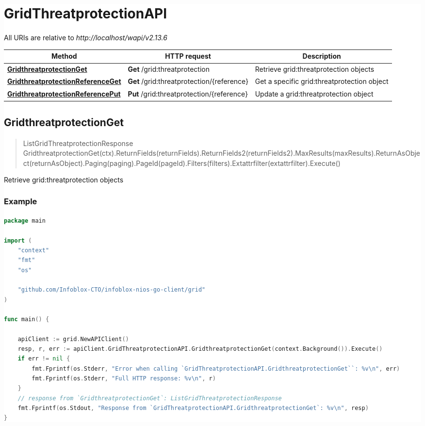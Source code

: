# GridThreatprotectionAPI

All URIs are relative to *http://localhost/wapi/v2.13.6*

Method | HTTP request | Description
------------- | ------------- | -------------
[**GridthreatprotectionGet**](GridThreatprotectionAPI.md#GridthreatprotectionGet) | **Get** /grid:threatprotection | Retrieve grid:threatprotection objects
[**GridthreatprotectionReferenceGet**](GridThreatprotectionAPI.md#GridthreatprotectionReferenceGet) | **Get** /grid:threatprotection/{reference} | Get a specific grid:threatprotection object
[**GridthreatprotectionReferencePut**](GridThreatprotectionAPI.md#GridthreatprotectionReferencePut) | **Put** /grid:threatprotection/{reference} | Update a grid:threatprotection object



## GridthreatprotectionGet

> ListGridThreatprotectionResponse GridthreatprotectionGet(ctx).ReturnFields(returnFields).ReturnFields2(returnFields2).MaxResults(maxResults).ReturnAsObject(returnAsObject).Paging(paging).PageId(pageId).Filters(filters).Extattrfilter(extattrfilter).Execute()

Retrieve grid:threatprotection objects



### Example

```go
package main

import (
	"context"
	"fmt"
	"os"

	"github.com/Infoblox-CTO/infoblox-nios-go-client/grid"
)

func main() {

	apiClient := grid.NewAPIClient()
	resp, r, err := apiClient.GridThreatprotectionAPI.GridthreatprotectionGet(context.Background()).Execute()
	if err != nil {
		fmt.Fprintf(os.Stderr, "Error when calling `GridThreatprotectionAPI.GridthreatprotectionGet``: %v\n", err)
		fmt.Fprintf(os.Stderr, "Full HTTP response: %v\n", r)
	}
	// response from `GridthreatprotectionGet`: ListGridThreatprotectionResponse
	fmt.Fprintf(os.Stdout, "Response from `GridThreatprotectionAPI.GridthreatprotectionGet`: %v\n", resp)
}
```
